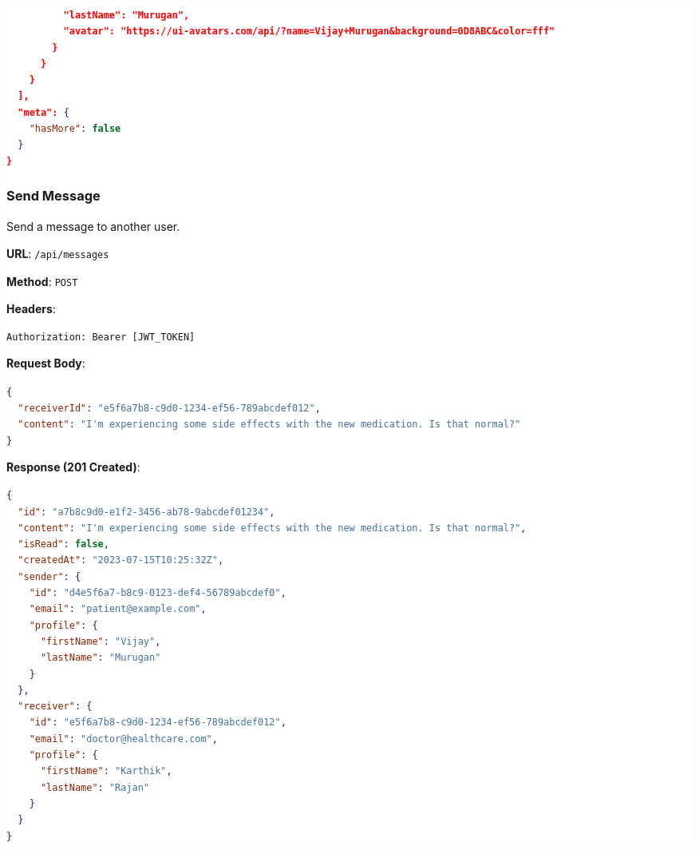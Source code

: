 ```json
          "lastName": "Murugan",
          "avatar": "https://ui-avatars.com/api/?name=Vijay+Murugan&background=0D8ABC&color=fff"
        }
      }
    }
  ],
  "meta": {
    "hasMore": false
  }
}
```

### Send Message

Send a message to another user.

**URL**: `/api/messages`

**Method**: `POST`

**Headers**:
```
Authorization: Bearer [JWT_TOKEN]
```

**Request Body**:
```json
{
  "receiverId": "e5f6a7b8-c9d0-1234-ef56-789abcdef012",
  "content": "I'm experiencing some side effects with the new medication. Is that normal?"
}
```

**Response (201 Created)**:
```json
{
  "id": "a7b8c9d0-e1f2-3456-ab78-9abcdef01234",
  "content": "I'm experiencing some side effects with the new medication. Is that normal?",
  "isRead": false,
  "createdAt": "2023-07-15T10:25:32Z",
  "sender": {
    "id": "d4e5f6a7-b8c9-0123-def4-56789abcdef0",
    "email": "patient@example.com",
    "profile": {
      "firstName": "Vijay",
      "lastName": "Murugan"
    }
  },
  "receiver": {
    "id": "e5f6a7b8-c9d0-1234-ef56-789abcdef012",
    "email": "doctor@healthcare.com",
    "profile": {
      "firstName": "Karthik",
      "lastName": "Rajan"
    }
  }
}
```
